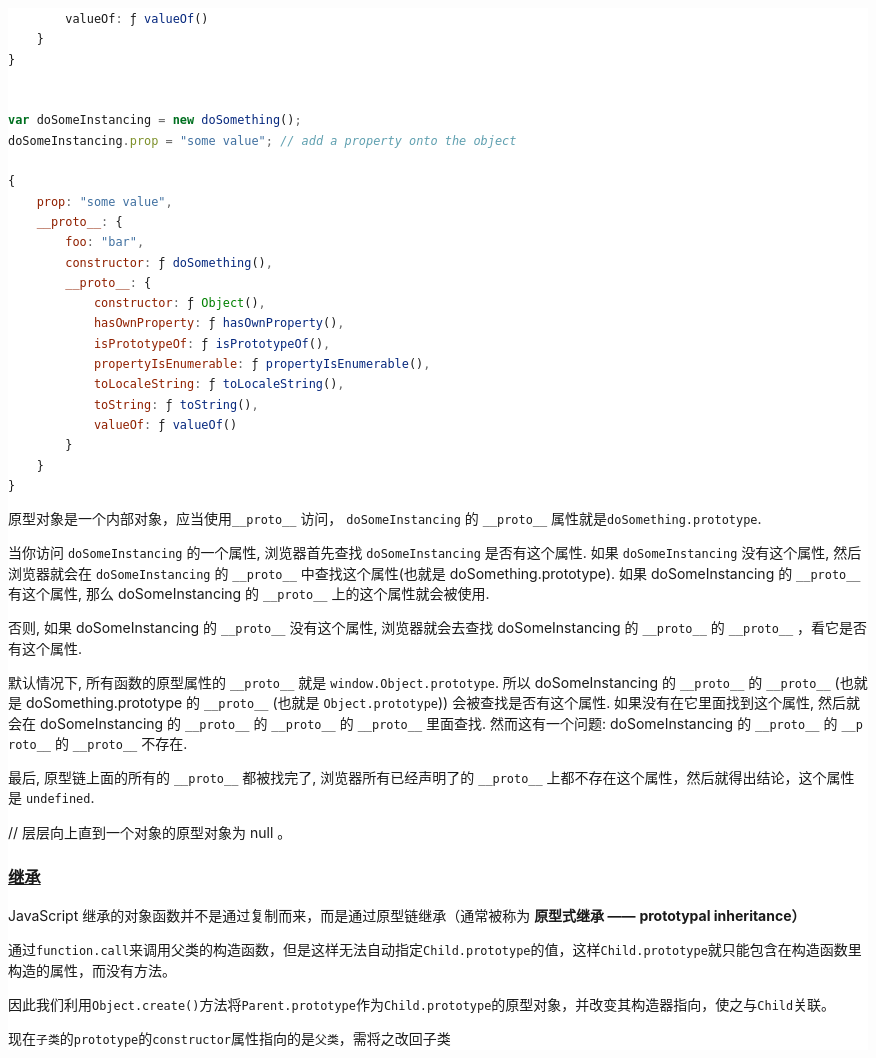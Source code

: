 ```javascript
        valueOf: ƒ valueOf()
    }
}


var doSomeInstancing = new doSomething();
doSomeInstancing.prop = "some value"; // add a property onto the object

{
    prop: "some value",
    __proto__: {
        foo: "bar",
        constructor: ƒ doSomething(),
        __proto__: {
            constructor: ƒ Object(),
            hasOwnProperty: ƒ hasOwnProperty(),
            isPrototypeOf: ƒ isPrototypeOf(),
            propertyIsEnumerable: ƒ propertyIsEnumerable(),
            toLocaleString: ƒ toLocaleString(),
            toString: ƒ toString(),
            valueOf: ƒ valueOf()
        }
    }
}
```

原型对象是一个内部对象，应当使用`__proto__` 访问， `doSomeInstancing` 的 `__proto__` 属性就是`doSomething.prototype`.

当你访问 `doSomeInstancing` 的一个属性, 浏览器首先查找 `doSomeInstancing` 是否有这个属性. 如果 `doSomeInstancing` 没有这个属性, 然后浏览器就会在 `doSomeInstancing` 的 `__proto__` 中查找这个属性(也就是 doSomething.prototype). 如果 doSomeInstancing 的 `__proto__` 有这个属性, 那么 doSomeInstancing 的 `__proto__` 上的这个属性就会被使用.

否则, 如果 doSomeInstancing 的 `__proto__` 没有这个属性, 浏览器就会去查找 doSomeInstancing 的 `__proto__` 的 `__proto__` ，看它是否有这个属性.

默认情况下, 所有函数的原型属性的 `__proto__` 就是 `window.Object.prototype`. 所以 doSomeInstancing 的 `__proto__` 的 `__proto__` (也就是 doSomething.prototype 的 `__proto__` (也就是 `Object.prototype`)) 会被查找是否有这个属性. 如果没有在它里面找到这个属性, 然后就会在 doSomeInstancing 的 `__proto__` 的 `__proto__` 的 `__proto__` 里面查找. 然而这有一个问题: doSomeInstancing 的 `__proto__` 的 `__proto__` 的 `__proto__` 不存在.

最后, 原型链上面的所有的 `__proto__` 都被找完了, 浏览器所有已经声明了的 `__proto__` 上都不存在这个属性，然后就得出结论，这个属性是 `undefined`.

// 层层向上直到一个对象的原型对象为 null 。

### [继承](https://developer.mozilla.org/zh-CN/docs/Learn/JavaScript/Objects/Inheritance)

JavaScript 继承的对象函数并不是通过复制而来，而是通过原型链继承（通常被称为 **原型式继承 ——** **prototypal inheritance）**

通过`function.call`来调用父类的构造函数，但是这样无法自动指定`Child.prototype`的值，这样`Child.prototype`就只能包含在构造函数里构造的属性，而没有方法。

因此我们利用`Object.create()`方法将`Parent.prototype`作为`Child.prototype`的原型对象，并改变其构造器指向，使之与`Child`关联。

现在`子类`的`prototype`的`constructor`属性指向的是`父类`，需将之改回子类
